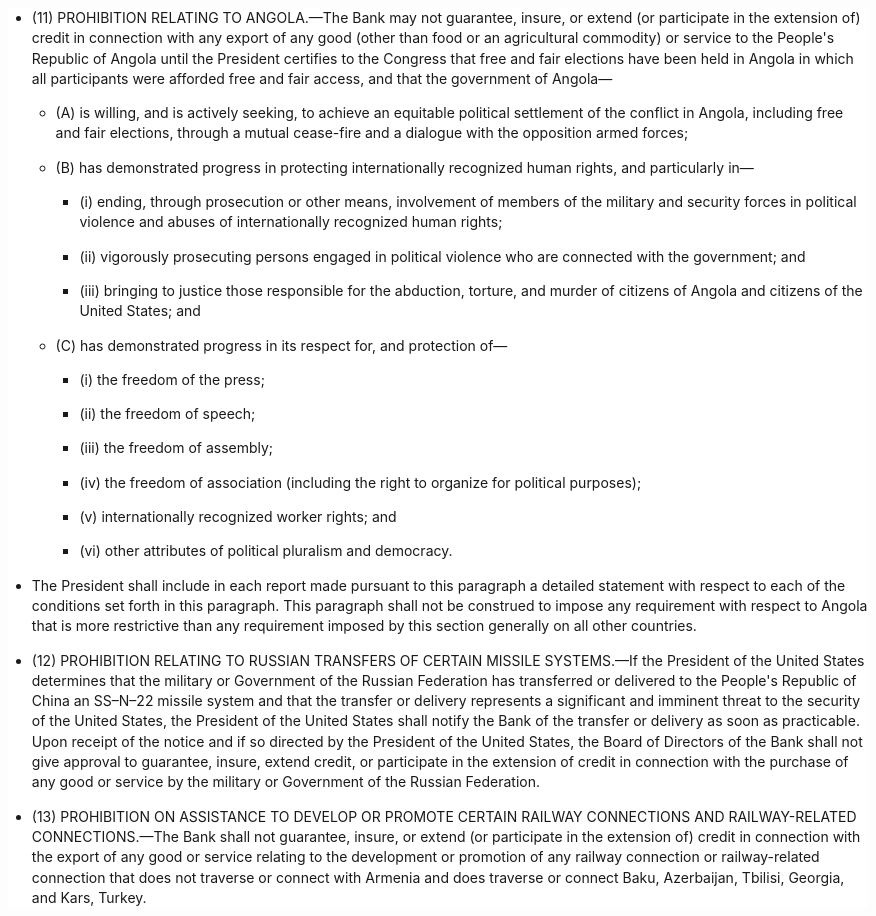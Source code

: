 * (11) PROHIBITION RELATING TO ANGOLA.—The Bank may not guarantee, insure, or extend (or participate in the extension of) credit in connection with any export of any good (other than food or an agricultural commodity) or service to the People's Republic of Angola until the President certifies to the Congress that free and fair elections have been held in Angola in which all participants were afforded free and fair access, and that the government of Angola—

  * (A) is willing, and is actively seeking, to achieve an equitable political settlement of the conflict in Angola, including free and fair elections, through a mutual cease-fire and a dialogue with the opposition armed forces;

  * (B) has demonstrated progress in protecting internationally recognized human rights, and particularly in—

    * (i) ending, through prosecution or other means, involvement of members of the military and security forces in political violence and abuses of internationally recognized human rights;

    * (ii) vigorously prosecuting persons engaged in political violence who are connected with the government; and

    * (iii) bringing to justice those responsible for the abduction, torture, and murder of citizens of Angola and citizens of the United States; and


  * (C) has demonstrated progress in its respect for, and protection of—

    * (i) the freedom of the press;

    * (ii) the freedom of speech;

    * (iii) the freedom of assembly;

    * (iv) the freedom of association (including the right to organize for political purposes);

    * (v) internationally recognized worker rights; and

    * (vi) other attributes of political pluralism and democracy.


* The President shall include in each report made pursuant to this paragraph a detailed statement with respect to each of the conditions set forth in this paragraph. This paragraph shall not be construed to impose any requirement with respect to Angola that is more restrictive than any requirement imposed by this section generally on all other countries.

* (12) PROHIBITION RELATING TO RUSSIAN TRANSFERS OF CERTAIN MISSILE SYSTEMS.—If the President of the United States determines that the military or Government of the Russian Federation has transferred or delivered to the People's Republic of China an SS–N–22 missile system and that the transfer or delivery represents a significant and imminent threat to the security of the United States, the President of the United States shall notify the Bank of the transfer or delivery as soon as practicable. Upon receipt of the notice and if so directed by the President of the United States, the Board of Directors of the Bank shall not give approval to guarantee, insure, extend credit, or participate in the extension of credit in connection with the purchase of any good or service by the military or Government of the Russian Federation.

* (13) PROHIBITION ON ASSISTANCE TO DEVELOP OR PROMOTE CERTAIN RAILWAY CONNECTIONS AND RAILWAY-RELATED CONNECTIONS.—The Bank shall not guarantee, insure, or extend (or participate in the extension of) credit in connection with the export of any good or service relating to the development or promotion of any railway connection or railway-related connection that does not traverse or connect with Armenia and does traverse or connect Baku, Azerbaijan, Tbilisi, Georgia, and Kars, Turkey.
